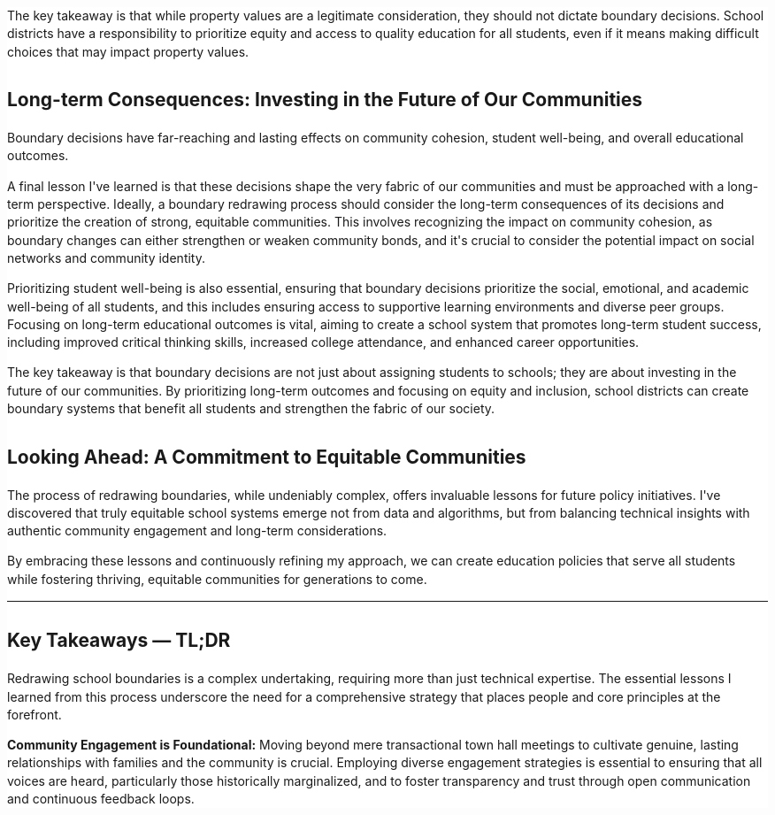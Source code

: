 The key takeaway is that while property values are a legitimate consideration, they should not dictate boundary decisions. School districts have a responsibility to prioritize equity and access to quality education for all students, even if it means making difficult choices that may impact property values.

## **Long-term Consequences: Investing in the Future of Our Communities**

Boundary decisions have far-reaching and lasting effects on community cohesion, student well-being, and overall educational outcomes. 

A final lesson I've learned is that these decisions shape the very fabric of our communities and must be approached with a long-term perspective. Ideally, a boundary redrawing process should consider the long-term consequences of its decisions and prioritize the creation of strong, equitable communities. This involves recognizing the impact on community cohesion, as boundary changes can either strengthen or weaken community bonds, and it's crucial to consider the potential impact on social networks and community identity. 

Prioritizing student well-being is also essential, ensuring that boundary decisions prioritize the social, emotional, and academic well-being of all students, and this includes ensuring access to supportive learning environments and diverse peer groups. Focusing on long-term educational outcomes is vital, aiming to create a school system that promotes long-term student success, including improved critical thinking skills, increased college attendance, and enhanced career opportunities. 

The key takeaway is that boundary decisions are not just about assigning students to schools; they are about investing in the future of our communities. By prioritizing long-term outcomes and focusing on equity and inclusion, school districts can create boundary systems that benefit all students and strengthen the fabric of our society.

## Looking Ahead: A Commitment to Equitable Communities

The process of redrawing boundaries, while undeniably complex, offers invaluable lessons for future policy initiatives. I've discovered that truly equitable school systems emerge not from data and algorithms, but from balancing technical insights with authentic community engagement and long-term considerations.

By embracing these lessons and continuously refining my approach, we can create education policies that serve all students while fostering thriving, equitable communities for generations to come.

---

## Key Takeaways — TL;DR

Redrawing school boundaries is a complex undertaking, requiring more than just technical expertise. The essential lessons I learned from this process underscore the need for a comprehensive strategy that places people and core principles at the forefront.

**Community Engagement is Foundational:** Moving beyond mere transactional town hall meetings to cultivate genuine, lasting relationships with families and the community is crucial. Employing diverse engagement strategies is essential to ensuring that all voices are heard, particularly those historically marginalized, and to foster transparency and trust through open communication and continuous feedback loops. 

